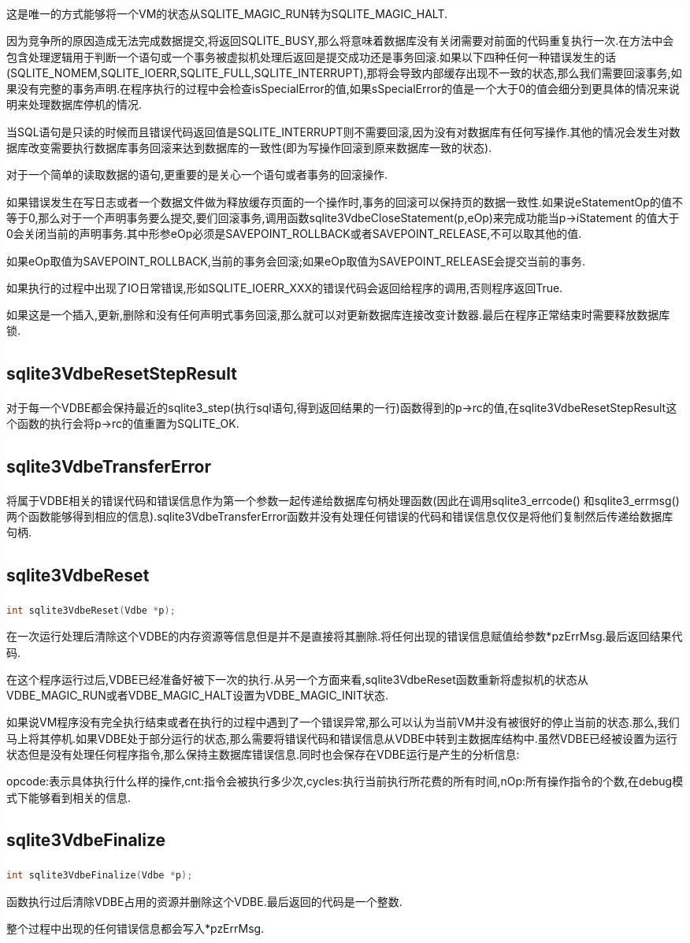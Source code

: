 这是唯一的方式能够将一个VM的状态从SQLITE_MAGIC_RUN转为SQLITE_MAGIC_HALT.

因为竞争所的原因造成无法完成数据提交,将返回SQLITE_BUSY,那么将意味着数据库没有关闭需要对前面的代码重复执行一次.在方法中会包含处理逻辑用于判断一个语句或一个事务被虚拟机处理后返回是提交成功还是事务回滚.如果以下四种任何一种错误发生的话(SQLITE_NOMEM,SQLITE_IOERR,SQLITE_FULL,SQLITE_INTERRUPT),那将会导致内部缓存出现不一致的状态,那么我们需要回滚事务,如果没有完整的事务声明.在程序执行的过程中会检查isSpecialError的值,如果sSpecialError的值是一个大于0的值会细分到更具体的情况来说明来处理数据库停机的情况.

当SQL语句是只读的时候而且错误代码返回值是SQLITE_INTERRUPT则不需要回滚,因为没有对数据库有任何写操作.其他的情况会发生对数据库改变需要执行数据库事务回滚来达到数据库的一致性(即为写操作回滚到原来数据库一致的状态).

对于一个简单的读取数据的语句,更重要的是关心一个语句或者事务的回滚操作.

如果错误发生在写日志或者一个数据文件做为释放缓存页面的一个操作时,事务的回滚可以保持页的数据一致性.如果说eStatementOp的值不等于0,那么对于一个声明事务要么提交,要们回滚事务,调用函数sqlite3VdbeCloseStatement(p,eOp)来完成功能当p->iStatement 的值大于0会关闭当前的声明事务.其中形参eOp必须是SAVEPOINT_ROLLBACK或者SAVEPOINT_RELEASE,不可以取其他的值.

如果eOp取值为SAVEPOINT_ROLLBACK,当前的事务会回滚;如果eOp取值为SAVEPOINT_RELEASE会提交当前的事务.

如果执行的过程中出现了IO日常错误,形如SQLITE_IOERR_XXX的错误代码会返回给程序的调用,否则程序返回True.

如果这是一个插入,更新,删除和没有任何声明式事务回滚,那么就可以对更新数据库连接改变计数器.最后在程序正常结束时需要释放数据库锁.

## sqlite3VdbeResetStepResult

对于每一个VDBE都会保持最近的sqlite3_step(执行sql语句,得到返回结果的一行)函数得到的p->rc的值,在sqlite3VdbeResetStepResult这个函数的执行会将p->rc的值重置为SQLITE_OK.

## sqlite3VdbeTransferError

将属于VDBE相关的错误代码和错误信息作为第一个参数一起传递给数据库句柄处理函数(因此在调用sqlite3_errcode() 和sqlite3_errmsg()两个函数能够得到相应的信息).sqlite3VdbeTransferError函数并没有处理任何错误的代码和错误信息仅仅是将他们复制然后传递给数据库句柄.

## sqlite3VdbeReset

```c
int sqlite3VdbeReset(Vdbe *p);
```

在一次运行处理后清除这个VDBE的内存资源等信息但是并不是直接将其删除.将任何出现的错误信息赋值给参数*pzErrMsg.最后返回结果代码.

在这个程序运行过后,VDBE已经准备好被下一次的执行.从另一个方面来看,sqlite3VdbeReset函数重新将虚拟机的状态从VDBE_MAGIC_RUN或者VDBE_MAGIC_HALT设置为VDBE_MAGIC_INIT状态.

如果说VM程序没有完全执行结束或者在执行的过程中遇到了一个错误异常,那么可以认为当前VM并没有被很好的停止当前的状态.那么,我们马上将其停机.如果VDBE处于部分运行的状态,那么需要将错误代码和错误信息从VDBE中转到主数据库结构中.虽然VDBE已经被设置为运行状态但是没有处理任何程序指令,那么保持主数据库错误信息.同时也会保存在VDBE运行是产生的分析信息:

opcode:表示具体执行什么样的操作,cnt:指令会被执行多少次,cycles:执行当前执行所花费的所有时间,nOp:所有操作指令的个数,在debug模式下能够看到相关的信息.

## sqlite3VdbeFinalize

```c
int sqlite3VdbeFinalize(Vdbe *p);
```

函数执行过后清除VDBE占用的资源并删除这个VDBE.最后返回的代码是一个整数.

整个过程中出现的任何错误信息都会写入*pzErrMsg.
